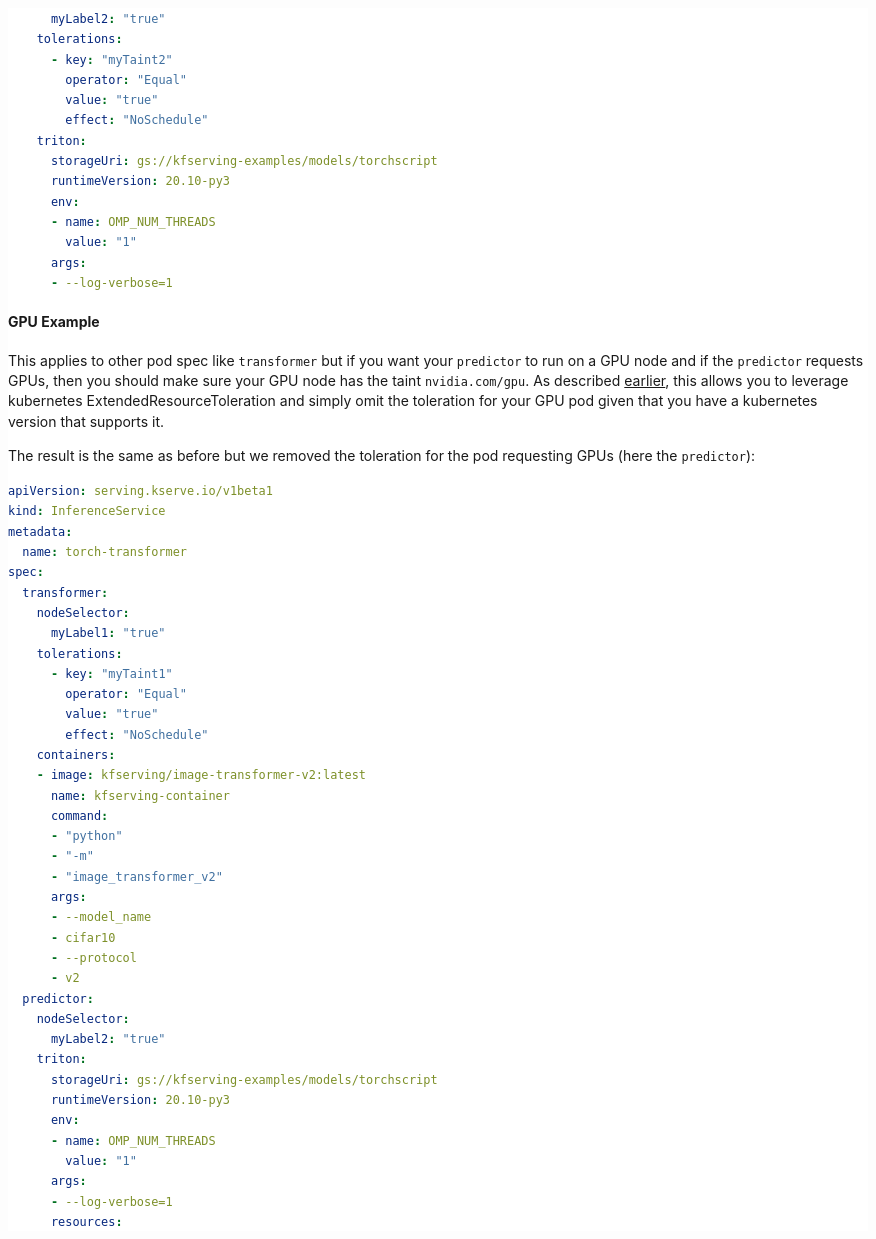 ```yaml
      myLabel2: "true"
    tolerations:
      - key: "myTaint2"
        operator: "Equal"
        value: "true"
        effect: "NoSchedule"
    triton:
      storageUri: gs://kfserving-examples/models/torchscript
      runtimeVersion: 20.10-py3
      env:
      - name: OMP_NUM_THREADS
        value: "1"
      args:
      - --log-verbose=1
```

#### GPU Example

This applies to other pod spec like `transformer` but if you want your `predictor` to run on a GPU node and if the `predictor` requests GPUs, then you should make sure your GPU node has the taint `nvidia.com/gpu`. As described [earlier](#important-note-on-tolerations-for-gpu-nodes), this allows you to leverage kubernetes ExtendedResourceToleration and simply omit the toleration for your GPU pod given that you have a kubernetes version that supports it.

The result is the same as before but we removed the toleration for the pod requesting GPUs (here the `predictor`):
```yaml
apiVersion: serving.kserve.io/v1beta1
kind: InferenceService
metadata:
  name: torch-transformer
spec:
  transformer:
    nodeSelector:
      myLabel1: "true"
    tolerations:
      - key: "myTaint1"
        operator: "Equal"
        value: "true"
        effect: "NoSchedule"
    containers:
    - image: kfserving/image-transformer-v2:latest
      name: kfserving-container
      command:
      - "python"
      - "-m"
      - "image_transformer_v2"
      args:
      - --model_name
      - cifar10
      - --protocol
      - v2
  predictor:
    nodeSelector:
      myLabel2: "true"
    triton:
      storageUri: gs://kfserving-examples/models/torchscript
      runtimeVersion: 20.10-py3
      env:
      - name: OMP_NUM_THREADS
        value: "1"
      args:
      - --log-verbose=1
      resources:
```